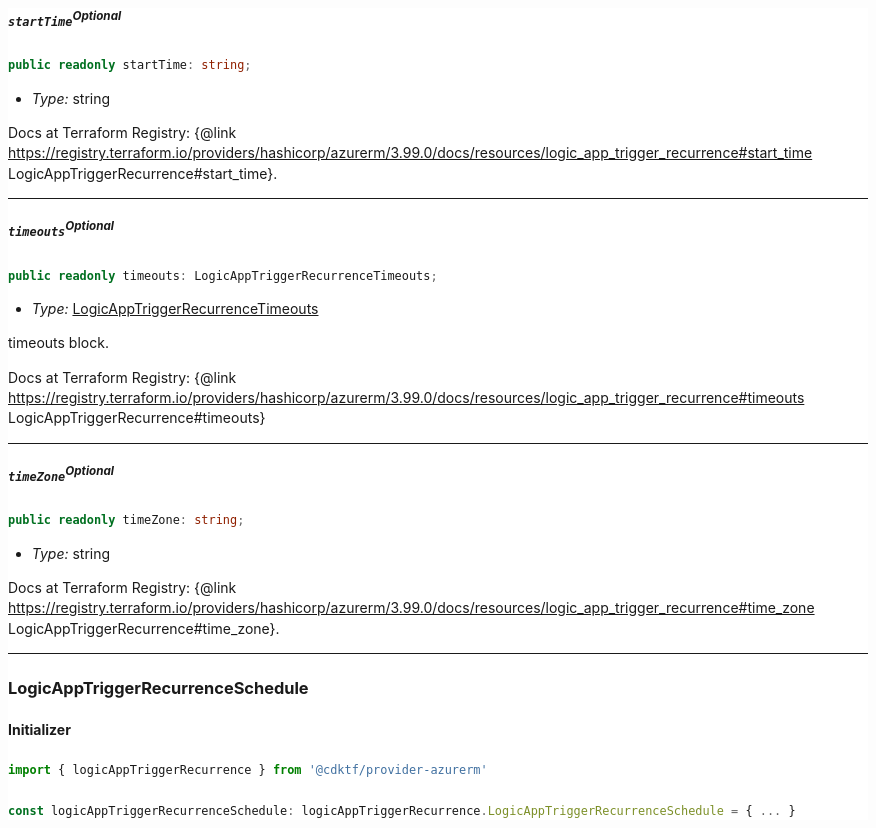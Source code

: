 ##### `startTime`<sup>Optional</sup> <a name="startTime" id="@cdktf/provider-azurerm.logicAppTriggerRecurrence.LogicAppTriggerRecurrenceConfig.property.startTime"></a>

```typescript
public readonly startTime: string;
```

- *Type:* string

Docs at Terraform Registry: {@link https://registry.terraform.io/providers/hashicorp/azurerm/3.99.0/docs/resources/logic_app_trigger_recurrence#start_time LogicAppTriggerRecurrence#start_time}.

---

##### `timeouts`<sup>Optional</sup> <a name="timeouts" id="@cdktf/provider-azurerm.logicAppTriggerRecurrence.LogicAppTriggerRecurrenceConfig.property.timeouts"></a>

```typescript
public readonly timeouts: LogicAppTriggerRecurrenceTimeouts;
```

- *Type:* <a href="#@cdktf/provider-azurerm.logicAppTriggerRecurrence.LogicAppTriggerRecurrenceTimeouts">LogicAppTriggerRecurrenceTimeouts</a>

timeouts block.

Docs at Terraform Registry: {@link https://registry.terraform.io/providers/hashicorp/azurerm/3.99.0/docs/resources/logic_app_trigger_recurrence#timeouts LogicAppTriggerRecurrence#timeouts}

---

##### `timeZone`<sup>Optional</sup> <a name="timeZone" id="@cdktf/provider-azurerm.logicAppTriggerRecurrence.LogicAppTriggerRecurrenceConfig.property.timeZone"></a>

```typescript
public readonly timeZone: string;
```

- *Type:* string

Docs at Terraform Registry: {@link https://registry.terraform.io/providers/hashicorp/azurerm/3.99.0/docs/resources/logic_app_trigger_recurrence#time_zone LogicAppTriggerRecurrence#time_zone}.

---

### LogicAppTriggerRecurrenceSchedule <a name="LogicAppTriggerRecurrenceSchedule" id="@cdktf/provider-azurerm.logicAppTriggerRecurrence.LogicAppTriggerRecurrenceSchedule"></a>

#### Initializer <a name="Initializer" id="@cdktf/provider-azurerm.logicAppTriggerRecurrence.LogicAppTriggerRecurrenceSchedule.Initializer"></a>

```typescript
import { logicAppTriggerRecurrence } from '@cdktf/provider-azurerm'

const logicAppTriggerRecurrenceSchedule: logicAppTriggerRecurrence.LogicAppTriggerRecurrenceSchedule = { ... }
```
